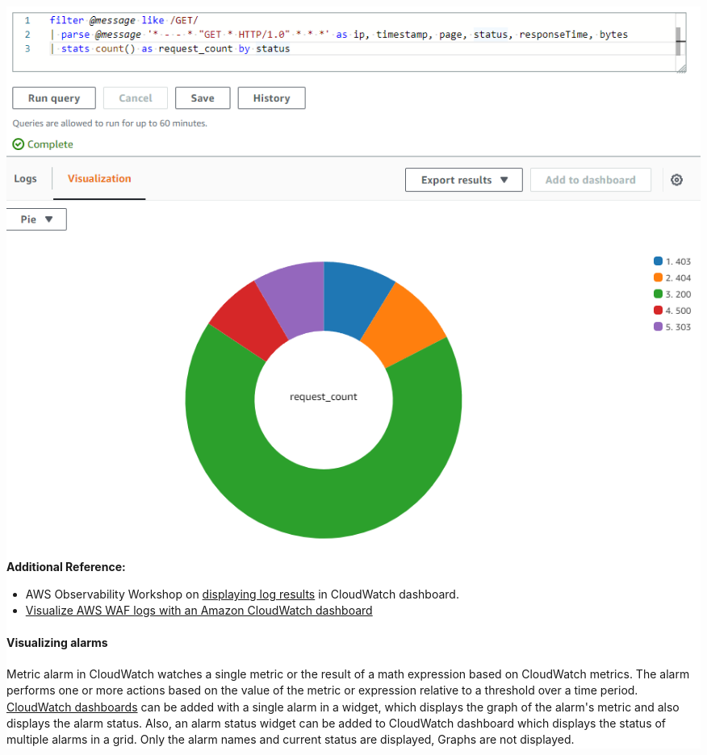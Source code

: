 ![CloudWatch Logs Insights Visualization](../images/widget_logs_2.png)

**Additional Reference:**

- AWS Observability Workshop on [displaying log results](https://catalog.workshops.aws/observability/en-US/aws-native/logs/logsinsights/displayformats) in CloudWatch dashboard.
- [Visualize AWS WAF logs with an Amazon CloudWatch dashboard](https://aws.amazon.com/blogs/security/visualize-aws-waf-logs-with-an-amazon-cloudwatch-dashboard/)

#### Visualizing alarms

Metric alarm in CloudWatch watches a single metric or the result of a math expression based on CloudWatch metrics. The alarm performs one or more actions based on the value of the metric or expression relative to a threshold over a time period. [CloudWatch dashboards](https://docs.aws.amazon.com/AmazonCloudWatch/latest/monitoring/add_remove_alarm_dashboard.html) can be added with a single alarm in a widget, which displays the graph of the alarm's metric and also displays the alarm status. Also, an alarm status widget can be added to CloudWatch dashboard which displays the status of multiple alarms in a grid. Only the alarm names and current status are displayed, Graphs are not displayed.
